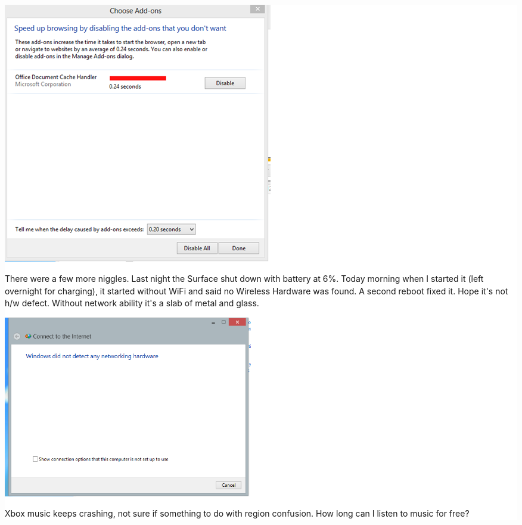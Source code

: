 ![](images/120712_0702_day1withmy3.png)

There were a few more niggles. Last night the Surface shut down with battery at 6%. Today morning when I started it (left overnight for charging), it started without WiFi and said no Wireless Hardware was found. A second reboot fixed it. Hope it's not h/w defect. Without network ability it's a slab of metal and glass.

![](images/120712_0702_day1withmy4.png)

Xbox music keeps crashing, not sure if something to do with region confusion. How long can I listen to music for free?
